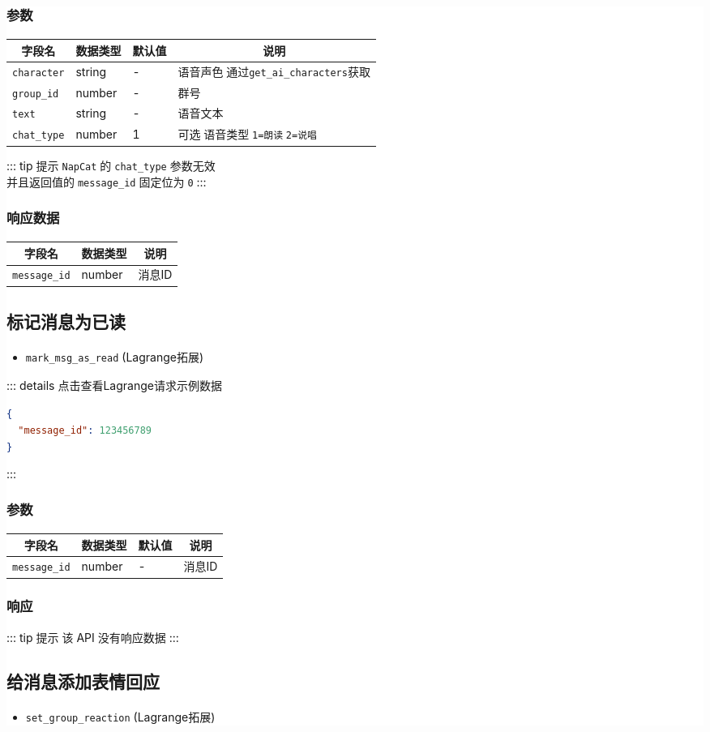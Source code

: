 ### 参数

| 字段名      | 数据类型 | 默认值 | 说明                                 |
| ----------- | -------- | ------ | ------------------------------------ |
| `character` | string   | -      | 语音声色 通过`get_ai_characters`获取 |
| `group_id`  | number   | -      | 群号                                 |
| `text`      | string   | -      | 语音文本                             |
| `chat_type` | number   | 1      | 可选 语音类型  `1=朗读` `2=说唱`     |

::: tip 提示
`NapCat` 的 `chat_type` 参数无效  
并且返回值的 `message_id` 固定位为 `0`
:::

### 响应数据

| 字段名       | 数据类型 | 说明   |
| ------------ | -------- | ------ |
| `message_id` | number   | 消息ID |

## 标记消息为已读

- `mark_msg_as_read` (Lagrange拓展)

::: details 点击查看Lagrange请求示例数据

```json
{
  "message_id": 123456789
}
```

:::

### 参数

| 字段名       | 数据类型 | 默认值 | 说明   |
| ------------ | -------- | ------ | ------ |
| `message_id` | number   | -      | 消息ID |

### 响应

::: tip 提示
该 API 没有响应数据
:::

## 给消息添加表情回应

- `set_group_reaction` (Lagrange拓展)

